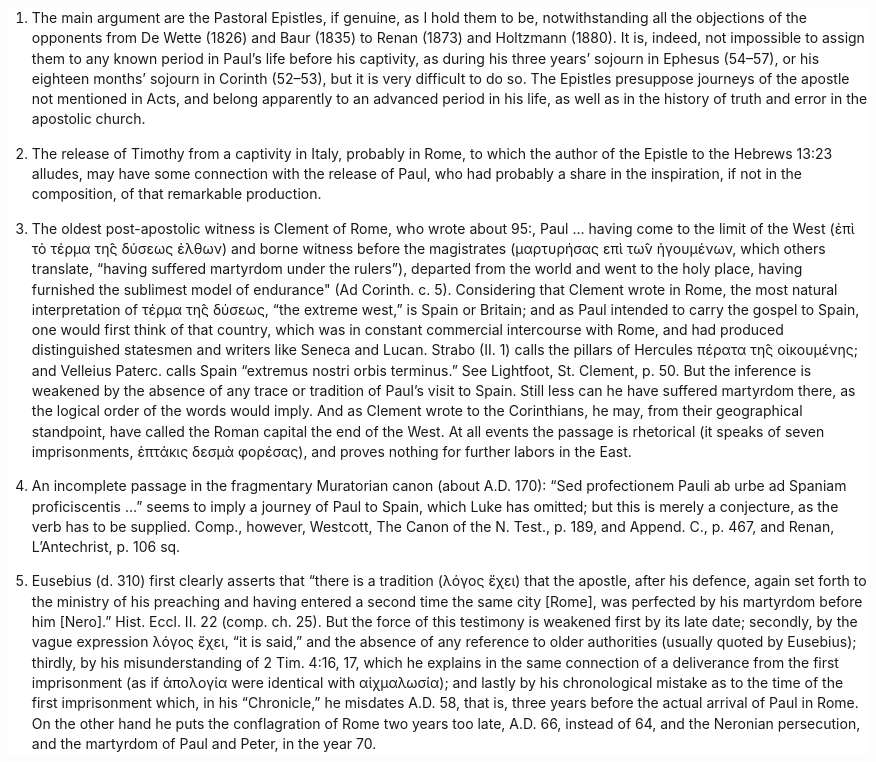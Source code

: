 1. The main argument are the Pastoral Epistles, if genuine, as I hold
them to be, notwithstanding all the objections of the opponents from De
Wette (1826) and Baur (1835) to Renan (1873) and Holtzmann (1880). It
is, indeed, not impossible to assign them to any known period in Paul’s
life before his captivity, as during his three years’ sojourn in Ephesus
(54–57), or his eighteen months’ sojourn in Corinth (52–53), but it is
very difficult to do so. The Epistles presuppose journeys of the apostle
not mentioned in Acts, and belong apparently to an advanced period in
his life, as well as in the history of truth and error in the apostolic
church.

2. The release of Timothy from a captivity in Italy, probably in Rome,
to which the author of the Epistle to the Hebrews 13:23 alludes, may
have some connection with the release of Paul, who had probably a share
in the inspiration, if not in the composition, of that remarkable
production.

3. The oldest post-apostolic witness is Clement of Rome, who wrote about
95:, Paul … having come to the limit of the West (ἐπὶ τὸ τέρμα τη̂ς
δύσεως ἐλθων) and borne witness before the magistrates (μαρτυρήσας επὶ
τω̂ν ἡγουμένων, which others translate, “having suffered martyrdom under
the rulers”), departed from the world and went to the holy place, having
furnished the sublimest model of endurance" (Ad Corinth. c. 5).
Considering that Clement wrote in Rome, the most natural interpretation
of τέρμα τη̂ς δύσεως, “the extreme west,” is Spain or Britain; and as
Paul intended to carry the gospel to Spain, one would first think of
that country, which was in constant commercial intercourse with Rome,
and had produced distinguished statesmen and writers like Seneca and
Lucan. Strabo (II. 1) calls the pillars of Hercules πέρατα τη̂ς
οἰκουμένης; and Velleius Paterc. calls Spain “extremus nostri orbis
terminus.” See Lightfoot, St. Clement, p. 50. But the inference is
weakened by the absence of any trace or tradition of Paul’s visit to
Spain. Still less can he have suffered martyrdom there, as the logical
order of the words would imply. And as Clement wrote to the Corinthians,
he may, from their geographical standpoint, have called the Roman
capital the end of the West. At all events the passage is rhetorical (it
speaks of seven imprisonments, ἑπτάκις δεσμὰ φορέσας), and proves
nothing for further labors in the East.

4. An incomplete passage in the fragmentary Muratorian canon (about A.D.
170): “Sed profectionem Pauli ab urbe ad Spaniam proficiscentis …” seems
to imply a journey of Paul to Spain, which Luke has omitted; but this is
merely a conjecture, as the verb has to be supplied. Comp., however,
Westcott, The Canon of the N. Test., p. 189, and Append. C., p. 467, and
Renan, L’Antechrist, p. 106 sq.

5. Eusebius (d. 310) first clearly asserts that “there is a tradition
(λόγος ἔχει) that the apostle, after his defence, again set forth to the
ministry of his preaching and having entered a second time the same city
[Rome], was perfected by his martyrdom before him [Nero].” Hist. Eccl.
II. 22 (comp. ch. 25). But the force of this testimony is weakened first
by its late date; secondly, by the vague expression λόγος ἔχει, “it is
said,” and the absence of any reference to older authorities (usually
quoted by Eusebius); thirdly, by his misunderstanding of 2 Tim. 4:16,
17, which he explains in the same connection of a deliverance from the
first imprisonment (as if ἀπολογία were identical with αἰχμαλωσία); and
lastly by his chronological mistake as to the time of the first
imprisonment which, in his “Chronicle,” he misdates A.D. 58, that is,
three years before the actual arrival of Paul in Rome. On the other hand
he puts the conflagration of Rome two years too late, A.D. 66, instead
of 64, and the Neronian persecution, and the martyrdom of Paul and
Peter, in the year 70.
